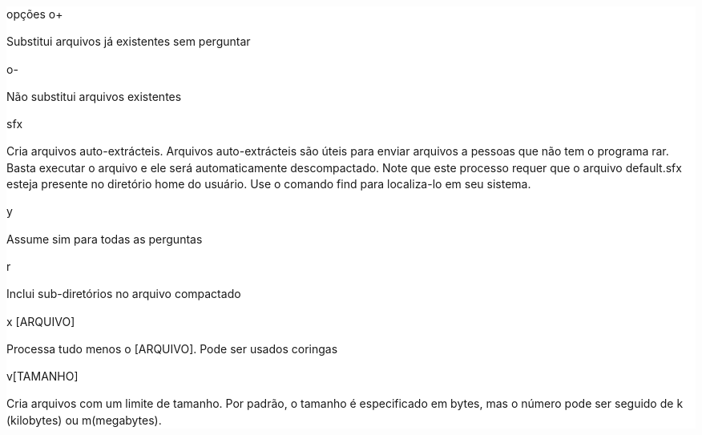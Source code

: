 

<varlistentry>
<term>opções
<term>o+
<listitem>

Substitui arquivos já existentes sem perguntar



<varlistentry>
<term>o-
<listitem>

Não substitui arquivos existentes



<varlistentry>
<term>sfx
<listitem>

Cria arquivos auto-extrácteis.  Arquivos auto-extrácteis são úteis para enviar
arquivos a pessoas que não tem o programa <command>rar.  Basta
executar o arquivo e ele será automaticamente descompactado.  Note que este
processo requer que o arquivo <filename>default.sfx</filename> esteja presente
no diretório home do usuário.  Use o comando <command>find para
localiza-lo em seu sistema.



<varlistentry>
<term>y
<listitem>

Assume <literal>sim para todas as perguntas



<varlistentry>
<term>r
<listitem>

Inclui sub-diretórios no arquivo compactado



<varlistentry>
<term>x [ARQUIVO]
<listitem>

Processa tudo menos o [ARQUIVO].  Pode ser usados coringas



<varlistentry>
<term>v[TAMANHO]
<listitem>

Cria arquivos com um limite de tamanho.  Por padrão, o tamanho é especificado
em bytes, mas o número pode ser seguido de <literal>k (kilobytes) ou
<literal>m(megabytes).
